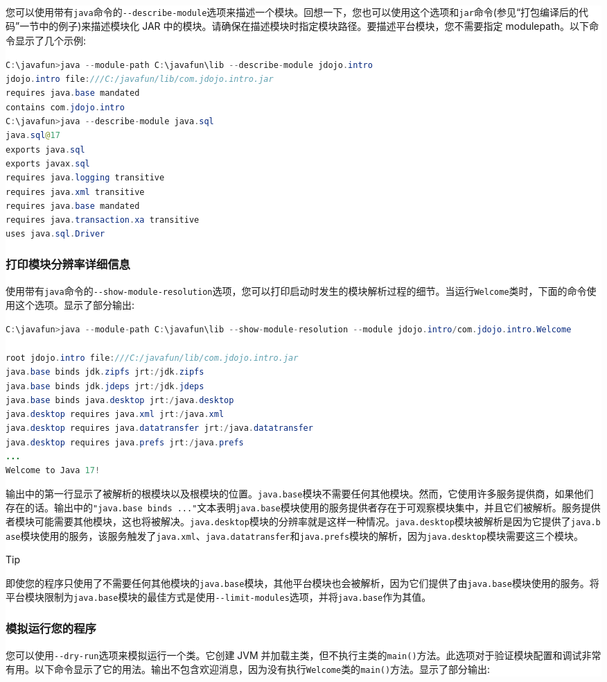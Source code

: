 您可以使用带有`java`命令的`--describe-module`选项来描述一个模块。回想一下，您也可以使用这个选项和`jar`命令(参见“打包编译后的代码”一节中的例子)来描述模块化 JAR 中的模块。请确保在描述模块时指定模块路径。要描述平台模块，您不需要指定 modulepath。以下命令显示了几个示例:

```java
C:\javafun>java --module-path C:\javafun\lib --describe-module jdojo.intro
jdojo.intro file:///C:/javafun/lib/com.jdojo.intro.jar
requires java.base mandated
contains com.jdojo.intro
C:\javafun>java --describe-module java.sql
java.sql@17
exports java.sql
exports javax.sql
requires java.logging transitive
requires java.xml transitive
requires java.base mandated
requires java.transaction.xa transitive
uses java.sql.Driver

```

### 打印模块分辨率详细信息

使用带有`java`命令的`--show-module-resolution`选项，您可以打印启动时发生的模块解析过程的细节。当运行`Welcome`类时，下面的命令使用这个选项。显示了部分输出:

```java
C:\javafun>java --module-path C:\javafun\lib --show-module-resolution --module jdojo.intro/com.jdojo.intro.Welcome

root jdojo.intro file:///C:/javafun/lib/com.jdojo.intro.jar
java.base binds jdk.zipfs jrt:/jdk.zipfs
java.base binds jdk.jdeps jrt:/jdk.jdeps
java.base binds java.desktop jrt:/java.desktop
java.desktop requires java.xml jrt:/java.xml
java.desktop requires java.datatransfer jrt:/java.datatransfer
java.desktop requires java.prefs jrt:/java.prefs
...
Welcome to Java 17!

```

输出中的第一行显示了被解析的根模块以及根模块的位置。`java.base`模块不需要任何其他模块。然而，它使用许多服务提供商，如果他们存在的话。输出中的`"java.base binds ..."`文本表明`java.base`模块使用的服务提供者存在于可观察模块集中，并且它们被解析。服务提供者模块可能需要其他模块，这也将被解决。`java.desktop`模块的分辨率就是这样一种情况。`java.desktop`模块被解析是因为它提供了`java.base`模块使用的服务，该服务触发了`java.xml`、`java.datatransfer`和`java.prefs`模块的解析，因为`java.desktop`模块需要这三个模块。

Tip

即使您的程序只使用了不需要任何其他模块的`java.base`模块，其他平台模块也会被解析，因为它们提供了由`java.base`模块使用的服务。将平台模块限制为`java.base`模块的最佳方式是使用`--limit-modules`选项，并将`java.base`作为其值。

### 模拟运行您的程序

您可以使用`--dry-run`选项来模拟运行一个类。它创建 JVM 并加载主类，但不执行主类的`main()`方法。此选项对于验证模块配置和调试非常有用。以下命令显示了它的用法。输出不包含欢迎消息，因为没有执行`Welcome`类的`main()`方法。显示了部分输出:
